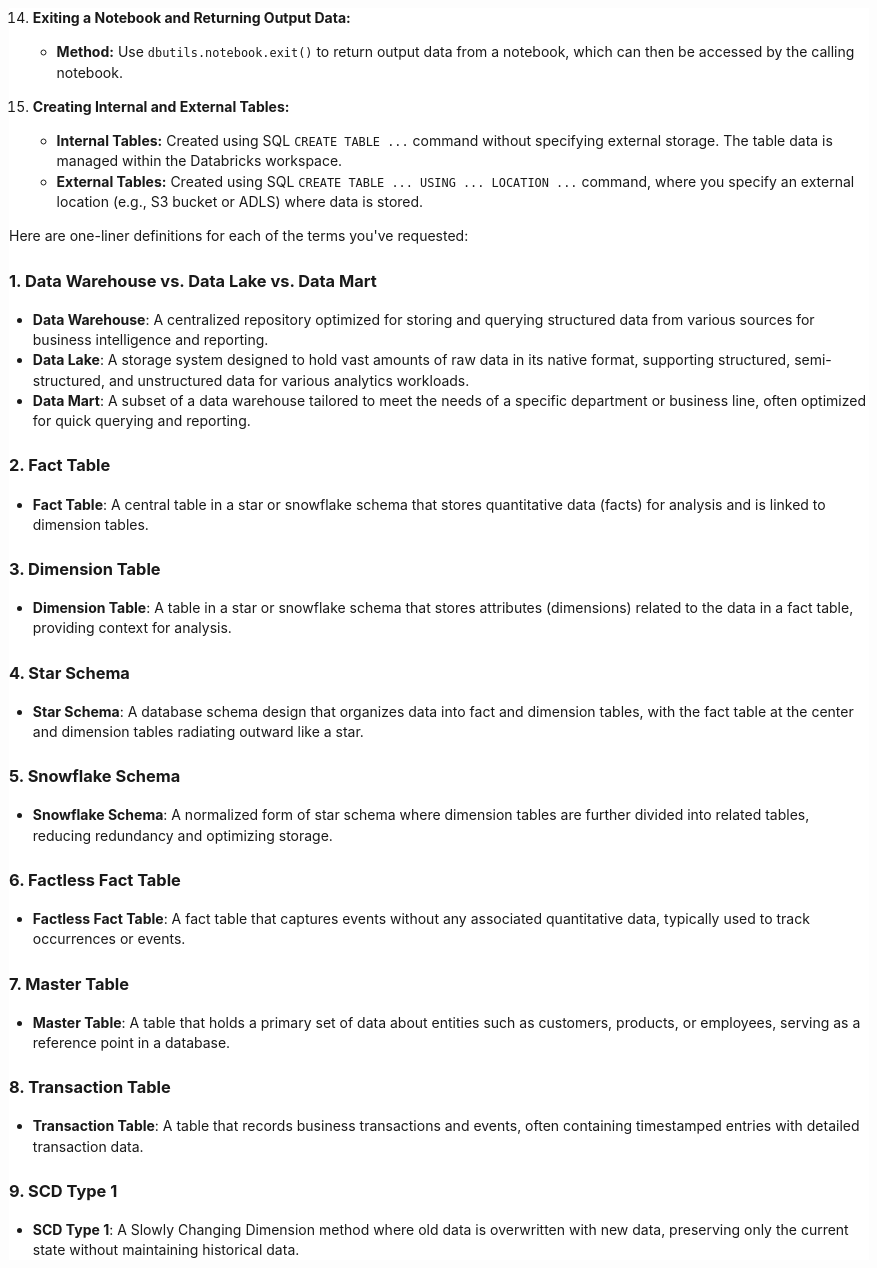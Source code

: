 14. **Exiting a Notebook and Returning Output Data:**
    - **Method:** Use `dbutils.notebook.exit()` to return output data from a notebook, which can then be accessed by the calling notebook.

15. **Creating Internal and External Tables:**
    - **Internal Tables:** Created using SQL `CREATE TABLE ...` command without specifying external storage. The table data is managed within the Databricks workspace.
    - **External Tables:** Created using SQL `CREATE TABLE ... USING ... LOCATION ...` command, where you specify an external location (e.g., S3 bucket or ADLS) where data is stored.

Here are one-liner definitions for each of the terms you've requested:

### 1. Data Warehouse vs. Data Lake vs. Data Mart
- **Data Warehouse**: A centralized repository optimized for storing and querying structured data from various sources for business intelligence and reporting.
- **Data Lake**: A storage system designed to hold vast amounts of raw data in its native format, supporting structured, semi-structured, and unstructured data for various analytics workloads.
- **Data Mart**: A subset of a data warehouse tailored to meet the needs of a specific department or business line, often optimized for quick querying and reporting.

### 2. Fact Table
- **Fact Table**: A central table in a star or snowflake schema that stores quantitative data (facts) for analysis and is linked to dimension tables.

### 3. Dimension Table
- **Dimension Table**: A table in a star or snowflake schema that stores attributes (dimensions) related to the data in a fact table, providing context for analysis.

### 4. Star Schema
- **Star Schema**: A database schema design that organizes data into fact and dimension tables, with the fact table at the center and dimension tables radiating outward like a star.

### 5. Snowflake Schema
- **Snowflake Schema**: A normalized form of star schema where dimension tables are further divided into related tables, reducing redundancy and optimizing storage.

### 6. Factless Fact Table
- **Factless Fact Table**: A fact table that captures events without any associated quantitative data, typically used to track occurrences or events.

### 7. Master Table
- **Master Table**: A table that holds a primary set of data about entities such as customers, products, or employees, serving as a reference point in a database.

### 8. Transaction Table
- **Transaction Table**: A table that records business transactions and events, often containing timestamped entries with detailed transaction data.

### 9. SCD Type 1
- **SCD Type 1**: A Slowly Changing Dimension method where old data is overwritten with new data, preserving only the current state without maintaining historical data.
